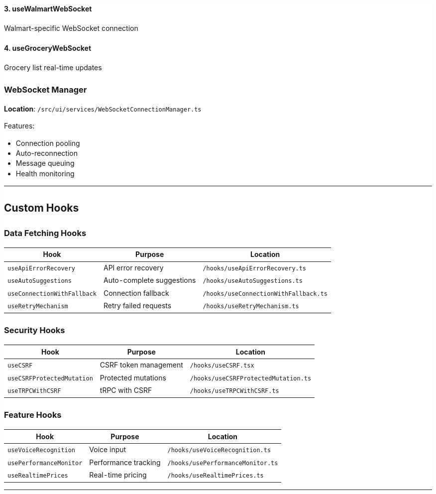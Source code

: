 #### 3. useWalmartWebSocket
Walmart-specific WebSocket connection

#### 4. useGroceryWebSocket
Grocery list real-time updates

### WebSocket Manager

**Location**: `/src/ui/services/WebSocketConnectionManager.ts`

Features:
- Connection pooling
- Auto-reconnection
- Message queuing
- Health monitoring

---

## Custom Hooks

### Data Fetching Hooks

| Hook | Purpose | Location |
|------|---------|----------|
| `useApiErrorRecovery` | API error recovery | `/hooks/useApiErrorRecovery.ts` |
| `useAutoSuggestions` | Auto-complete suggestions | `/hooks/useAutoSuggestions.ts` |
| `useConnectionWithFallback` | Connection fallback | `/hooks/useConnectionWithFallback.ts` |
| `useRetryMechanism` | Retry failed requests | `/hooks/useRetryMechanism.ts` |

### Security Hooks

| Hook | Purpose | Location |
|------|---------|----------|
| `useCSRF` | CSRF token management | `/hooks/useCSRF.tsx` |
| `useCSRFProtectedMutation` | Protected mutations | `/hooks/useCSRFProtectedMutation.ts` |
| `useTRPCWithCSRF` | tRPC with CSRF | `/hooks/useTRPCWithCSRF.ts` |

### Feature Hooks

| Hook | Purpose | Location |
|------|---------|----------|
| `useVoiceRecognition` | Voice input | `/hooks/useVoiceRecognition.ts` |
| `usePerformanceMonitor` | Performance tracking | `/hooks/usePerformanceMonitor.ts` |
| `useRealtimePrices` | Real-time pricing | `/hooks/useRealtimePrices.ts` |

---